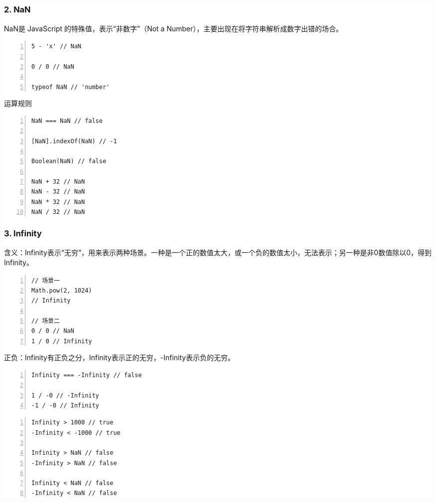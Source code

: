 ### 2. NaN

NaN是 JavaScript 的特殊值，表示“非数字”（Not a Number），主要出现在将字符串解析成数字出错的场合。

```number
5 - 'x' // NaN

0 / 0 // NaN

typeof NaN // 'number'
```

运算规则

```number
NaN === NaN // false

[NaN].indexOf(NaN) // -1

Boolean(NaN) // false

NaN + 32 // NaN
NaN - 32 // NaN
NaN * 32 // NaN
NaN / 32 // NaN
```

### 3. Infinity

含义：Infinity表示“无穷”，用来表示两种场景。一种是一个正的数值太大，或一个负的数值太小，无法表示；另一种是非0数值除以0，得到Infinity。

```number
// 场景一
Math.pow(2, 1024)
// Infinity

// 场景二
0 / 0 // NaN
1 / 0 // Infinity
```

正负：Infinity有正负之分，Infinity表示正的无穷，-Infinity表示负的无穷。

```number
Infinity === -Infinity // false

1 / -0 // -Infinity
-1 / -0 // Infinity
```

```number
Infinity > 1000 // true
-Infinity < -1000 // true

Infinity > NaN // false
-Infinity > NaN // false

Infinity < NaN // false
-Infinity < NaN // false
```
